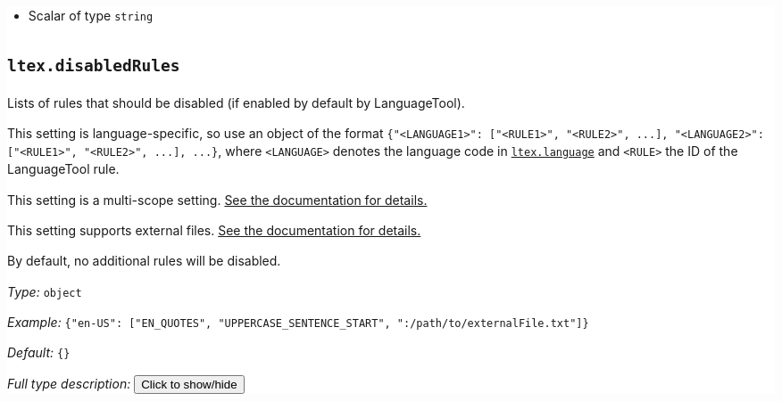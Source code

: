   - Scalar of type `string`

</div>

## `ltex.disabledRules`

Lists of rules that should be disabled (if enabled by default by LanguageTool).

This setting is language-specific, so use an object of the format `{"<LANGUAGE1>": ["<RULE1>", "<RULE2>", ...], "<LANGUAGE2>": ["<RULE1>", "<RULE2>", ...], ...}`, where `<LANGUAGE>` denotes the language code in [`ltex.language`](settings.html#ltexlanguage) and `<RULE>` the ID of the LanguageTool rule.



This setting is a multi-scope setting. [See the documentation for details.](https://valentjn.github.io/ltex/vscode-ltex/setting-scopes-files.html#multi-scope-settings)

This setting supports external files. [See the documentation for details.](https://valentjn.github.io/ltex/vscode-ltex/setting-scopes-files.html#external-setting-files)



By default, no additional rules will be disabled.

*Type:* `object`

*Example:* `{"en-US": ["EN_QUOTES", "UPPERCASE_SENTENCE_START", ":/path/to/externalFile.txt"]}`

*Default:* `{}`

*Full type description:* <button class='expandable-button btn btn-default'>Click to show/hide</button>

<div markdown='1' style='display:none;'>

Object with the following properties:

- `"ar"`: List of additional `ar` (Arabic) rules that should be disabled (if enabled by default by LanguageTool).

  Array where each entry has the following type:

  - Scalar of type `string`
- `"ast-ES"`: List of additional `ast-ES` (Asturian) rules that should be disabled (if enabled by default by LanguageTool).

  Array where each entry has the following type:

  - Scalar of type `string`
- `"be-BY"`: List of additional `be-BY` (Belarusian) rules that should be disabled (if enabled by default by LanguageTool).

  Array where each entry has the following type:

  - Scalar of type `string`
- `"br-FR"`: List of additional `br-FR` (Breton) rules that should be disabled (if enabled by default by LanguageTool).

  Array where each entry has the following type:

  - Scalar of type `string`
- `"ca-ES"`: List of additional `ca-ES` (Catalan) rules that should be disabled (if enabled by default by LanguageTool).
